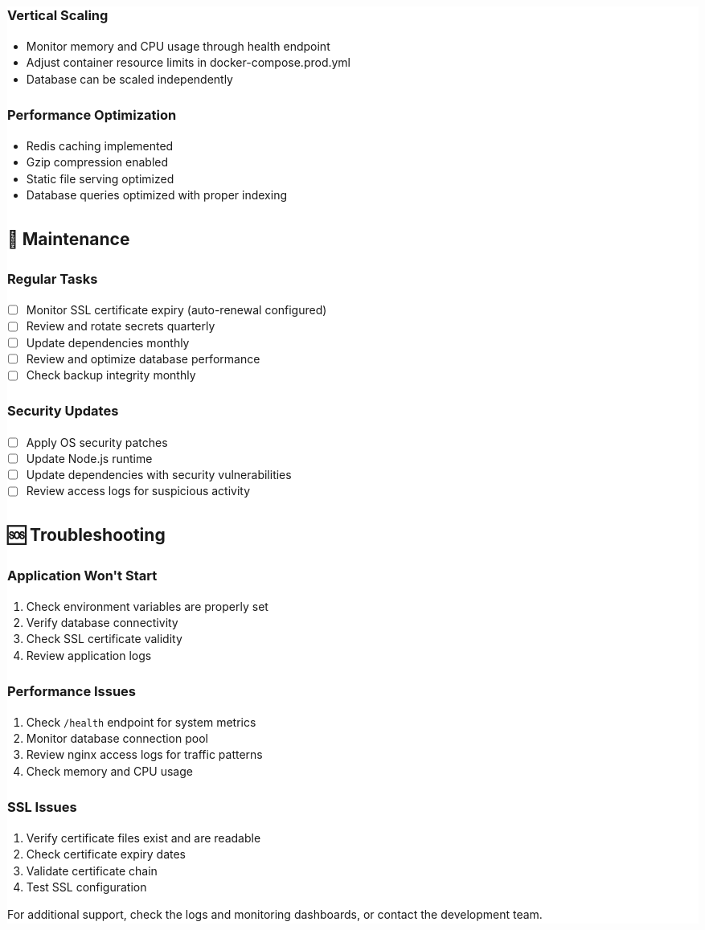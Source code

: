 ### Vertical Scaling
- Monitor memory and CPU usage through health endpoint
- Adjust container resource limits in docker-compose.prod.yml
- Database can be scaled independently

### Performance Optimization
- Redis caching implemented
- Gzip compression enabled
- Static file serving optimized
- Database queries optimized with proper indexing

## 🔧 Maintenance

### Regular Tasks
- [ ] Monitor SSL certificate expiry (auto-renewal configured)
- [ ] Review and rotate secrets quarterly
- [ ] Update dependencies monthly
- [ ] Review and optimize database performance
- [ ] Check backup integrity monthly

### Security Updates
- [ ] Apply OS security patches
- [ ] Update Node.js runtime
- [ ] Update dependencies with security vulnerabilities
- [ ] Review access logs for suspicious activity

## 🆘 Troubleshooting

### Application Won't Start
1. Check environment variables are properly set
2. Verify database connectivity
3. Check SSL certificate validity
4. Review application logs

### Performance Issues
1. Check `/health` endpoint for system metrics
2. Monitor database connection pool
3. Review nginx access logs for traffic patterns
4. Check memory and CPU usage

### SSL Issues
1. Verify certificate files exist and are readable
2. Check certificate expiry dates
3. Validate certificate chain
4. Test SSL configuration

For additional support, check the logs and monitoring dashboards, or contact the development team.